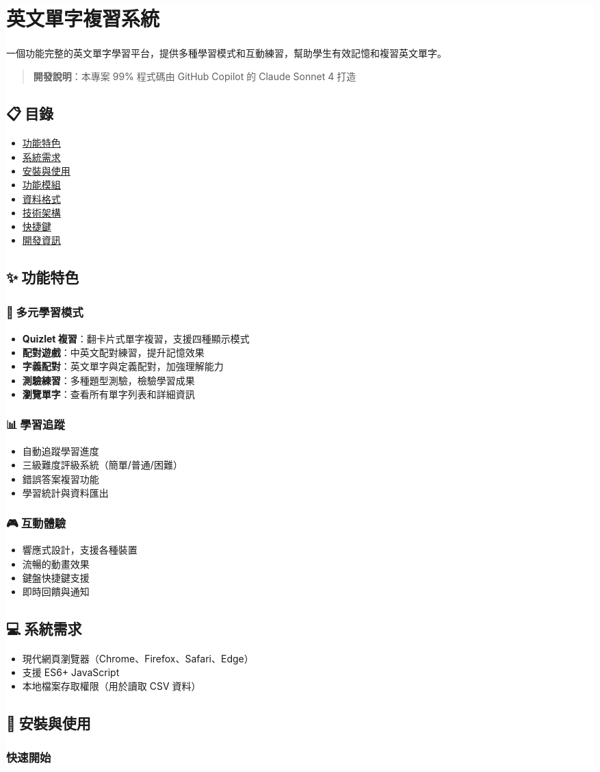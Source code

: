 # 英文單字複習系統

一個功能完整的英文單字學習平台，提供多種學習模式和互動練習，幫助學生有效記憶和複習英文單字。

> **開發說明**：本專案 99% 程式碼由 GitHub Copilot 的 Claude Sonnet 4 打造

## 📋 目錄

- [功能特色](#功能特色)
- [系統需求](#系統需求)
- [安裝與使用](#安裝與使用)
- [功能模組](#功能模組)
- [資料格式](#資料格式)
- [技術架構](#技術架構)
- [快捷鍵](#快捷鍵)
- [開發資訊](#開發資訊)

## ✨ 功能特色

### 🎯 多元學習模式
- **Quizlet 複習**：翻卡片式單字複習，支援四種顯示模式
- **配對遊戲**：中英文配對練習，提升記憶效果
- **字義配對**：英文單字與定義配對，加強理解能力
- **測驗練習**：多種題型測驗，檢驗學習成果
- **瀏覽單字**：查看所有單字列表和詳細資訊

### 📊 學習追蹤
- 自動追蹤學習進度
- 三級難度評級系統（簡單/普通/困難）
- 錯誤答案複習功能
- 學習統計與資料匯出

### 🎮 互動體驗
- 響應式設計，支援各種裝置
- 流暢的動畫效果
- 鍵盤快捷鍵支援
- 即時回饋與通知

## 💻 系統需求

- 現代網頁瀏覽器（Chrome、Firefox、Safari、Edge）
- 支援 ES6+ JavaScript
- 本地檔案存取權限（用於讀取 CSV 資料）

## 🚀 安裝與使用

### 快速開始
